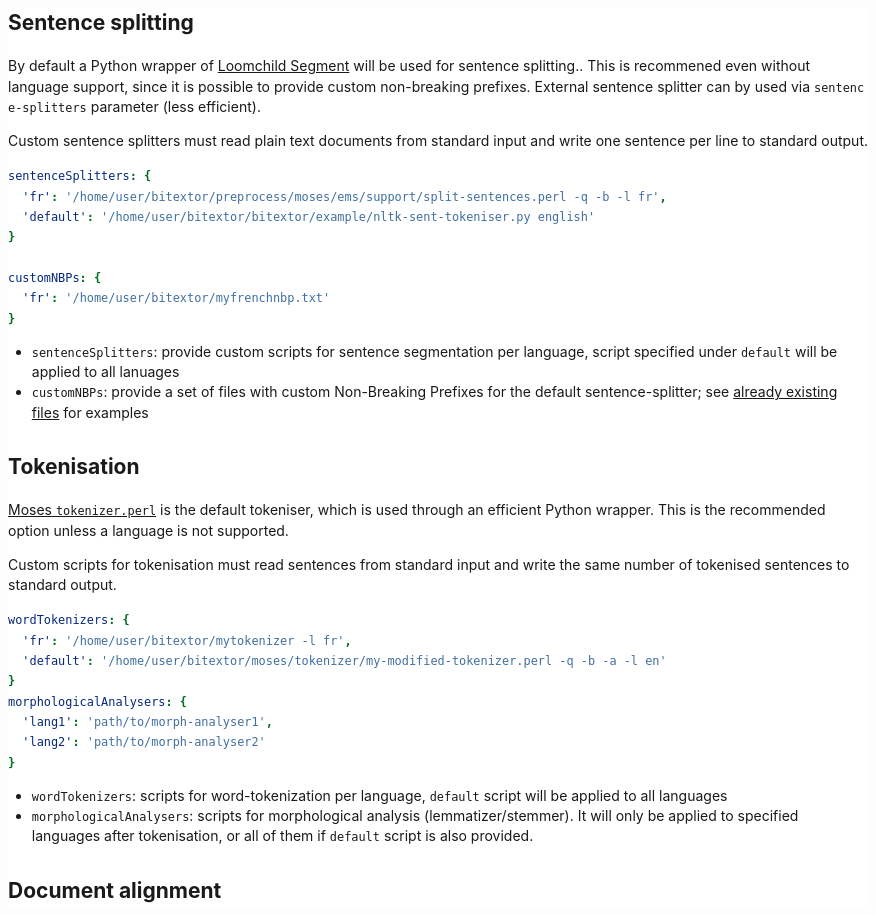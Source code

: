 ## Sentence splitting

By default a Python wrapper of [Loomchild Segment](https://github.com/bitextor/loomchild-segment-py) will be used for sentence splitting.. This is recommened even without language support, since it is possible to provide custom non-breaking prefixes. External sentence splitter can by used via `sentence-splitters` parameter (less efficient).

Custom sentence splitters must read plain text documents from standard input and write one sentence per line to standard output.

```yaml
sentenceSplitters: {
  'fr': '/home/user/bitextor/preprocess/moses/ems/support/split-sentences.perl -q -b -l fr',
  'default': '/home/user/bitextor/bitextor/example/nltk-sent-tokeniser.py english'
}

customNBPs: {
  'fr': '/home/user/bitextor/myfrenchnbp.txt'
}
```

* `sentenceSplitters`: provide custom scripts for sentence segmentation per language, script specified under `default` will be applied to all lanuages
* `customNBPs`: provide a set of files with custom Non-Breaking Prefixes for the default sentence-splitter; see [already existing files](https://github.com/berkmancenter/mediacloud-sentence-splitter/tree/develop/sentence_splitter/non_breaking_prefixes) for examples

## Tokenisation

[Moses `tokenizer.perl`](https://github.com/moses-smt/mosesdecoder/blob/master/scripts/tokenizer/tokenizer.perl) is the default tokeniser, which is used through an efficient Python wrapper. This is the recommended option unless a language is not supported.

Custom scripts for tokenisation must read sentences from standard input and write the same number of tokenised sentences to standard output.

```yaml
wordTokenizers: {
  'fr': '/home/user/bitextor/mytokenizer -l fr',
  'default': '/home/user/bitextor/moses/tokenizer/my-modified-tokenizer.perl -q -b -a -l en'
}
morphologicalAnalysers: {
  'lang1': 'path/to/morph-analyser1',
  'lang2': 'path/to/morph-analyser2'
}
```

* `wordTokenizers`: scripts for word-tokenization per language, `default` script will be applied to all languages
* `morphologicalAnalysers`: scripts for morphological analysis (lemmatizer/stemmer). It will only be applied to specified languages after tokenisation, or all of them if `default` script is also provided.

## Document alignment
